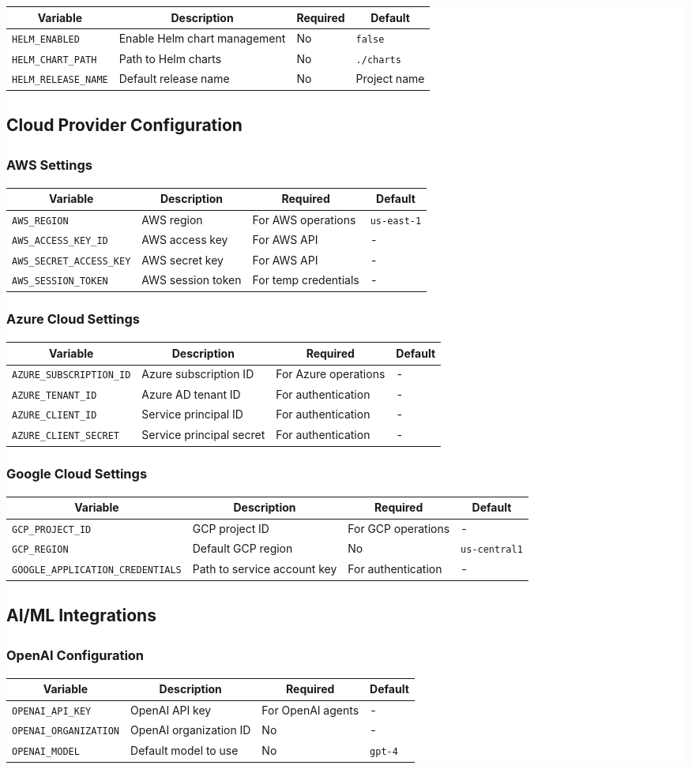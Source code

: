 | Variable | Description | Required | Default |
|----------|-------------|----------|---------|
| `HELM_ENABLED` | Enable Helm chart management | No | `false` |
| `HELM_CHART_PATH` | Path to Helm charts | No | `./charts` |
| `HELM_RELEASE_NAME` | Default release name | No | Project name |

## Cloud Provider Configuration

### AWS Settings

| Variable | Description | Required | Default |
|----------|-------------|----------|---------|
| `AWS_REGION` | AWS region | For AWS operations | `us-east-1` |
| `AWS_ACCESS_KEY_ID` | AWS access key | For AWS API | - |
| `AWS_SECRET_ACCESS_KEY` | AWS secret key | For AWS API | - |
| `AWS_SESSION_TOKEN` | AWS session token | For temp credentials | - |

### Azure Cloud Settings

| Variable | Description | Required | Default |
|----------|-------------|----------|---------|
| `AZURE_SUBSCRIPTION_ID` | Azure subscription ID | For Azure operations | - |
| `AZURE_TENANT_ID` | Azure AD tenant ID | For authentication | - |
| `AZURE_CLIENT_ID` | Service principal ID | For authentication | - |
| `AZURE_CLIENT_SECRET` | Service principal secret | For authentication | - |

### Google Cloud Settings

| Variable | Description | Required | Default |
|----------|-------------|----------|---------|
| `GCP_PROJECT_ID` | GCP project ID | For GCP operations | - |
| `GCP_REGION` | Default GCP region | No | `us-central1` |
| `GOOGLE_APPLICATION_CREDENTIALS` | Path to service account key | For authentication | - |

## AI/ML Integrations

### OpenAI Configuration

| Variable | Description | Required | Default |
|----------|-------------|----------|---------|
| `OPENAI_API_KEY` | OpenAI API key | For OpenAI agents | - |
| `OPENAI_ORGANIZATION` | OpenAI organization ID | No | - |
| `OPENAI_MODEL` | Default model to use | No | `gpt-4` |
